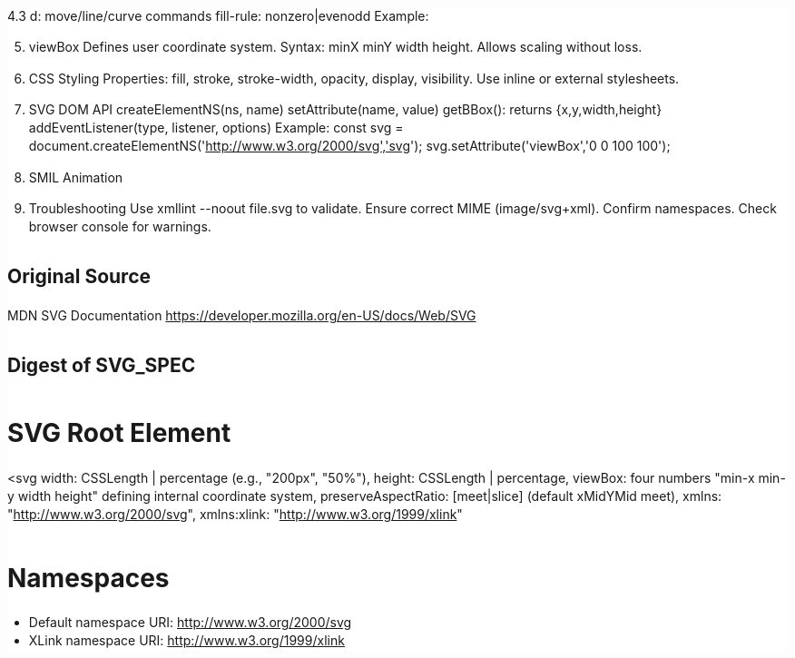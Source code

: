 4.3 <path>
  d: move/line/curve commands
  fill-rule: nonzero|evenodd
Example: <path d='M10 10 H 90 V 90 H 10 Z' fill='none' stroke='black' />

5. viewBox
Defines user coordinate system. Syntax: minX minY width height. Allows scaling without loss.

6. CSS Styling
Properties: fill, stroke, stroke-width, opacity, display, visibility. Use inline or external stylesheets.

7. SVG DOM API
createElementNS(ns, name)
setAttribute(name, value)
getBBox(): returns {x,y,width,height}
addEventListener(type, listener, options)
Example:
const svg = document.createElementNS('http://www.w3.org/2000/svg','svg');
svg.setAttribute('viewBox','0 0 100 100');

8. SMIL Animation
<animate attributeName='fill' from='red' to='blue' dur='2s' repeatCount='indefinite' />
<animateTransform attributeName='transform' type='rotate' from='0 50 50' to='360 50 50' dur='5s' repeatCount='indefinite' />

9. Troubleshooting
Use xmllint --noout file.svg to validate. Ensure correct MIME (image/svg+xml). Confirm namespaces. Check browser console for warnings.

## Original Source
MDN SVG Documentation
https://developer.mozilla.org/en-US/docs/Web/SVG

## Digest of SVG_SPEC

# SVG Root Element

<svg
  width: CSSLength | percentage (e.g., "200px", "50%"),
  height: CSSLength | percentage,
  viewBox: four numbers "min-x min-y width height" defining internal coordinate system,
  preserveAspectRatio: <align> [meet|slice] (default xMidYMid meet),
  xmlns: "http://www.w3.org/2000/svg",
  xmlns:xlink: "http://www.w3.org/1999/xlink"
>

# Namespaces

- Default namespace URI: http://www.w3.org/2000/svg
- XLink namespace URI: http://www.w3.org/1999/xlink

